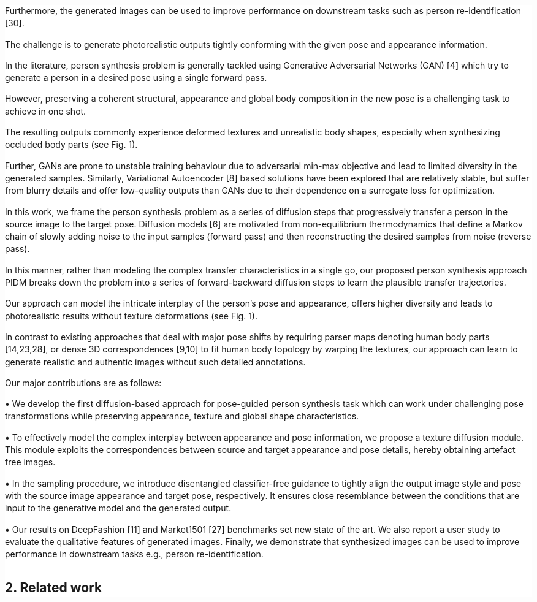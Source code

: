 Furthermore, the generated images can be used to improve performance on downstream tasks such as person re-identification [30]. 

The challenge is to generate photorealistic outputs tightly conforming with the given pose and appearance information. 

In the literature, person synthesis problem is generally tackled using Generative Adversarial Networks (GAN) [4] which try to generate a person in a desired pose using a single forward pass. 

However, preserving a coherent structural, appearance and global body composition in the new pose is a challenging task to achieve in one shot. 

The resulting outputs commonly experience deformed textures and unrealistic body shapes, especially when synthesizing occluded body parts (see Fig. 1). 

Further, GANs are prone to unstable training behaviour due to adversarial min-max objective and lead to limited diversity in the generated samples. Similarly, Variational Autoencoder [8] based solutions have been explored that are relatively stable, but suffer from blurry details and offer low-quality outputs than GANs due to their dependence on a surrogate loss for optimization. 

In this work, we frame the person synthesis problem as a series of diffusion steps that progressively transfer a person in the source image to the target pose. Diffusion models [6] are motivated from non-equilibrium thermodynamics that define a Markov chain of slowly adding noise to the input samples (forward pass) and then reconstructing the desired samples from noise (reverse pass). 

In this manner, rather than modeling the complex transfer characteristics in a single go, our proposed person synthesis approach PIDM breaks down the problem into a series of forward-backward diffusion steps to learn the plausible transfer trajectories. 

Our approach can model the intricate interplay of the person’s pose and appearance, offers higher diversity and leads to photorealistic results without texture deformations (see Fig. 1). 

In contrast to existing approaches that deal with major pose shifts by requiring parser maps denoting human body parts [14,23,28], or dense 3D correspondences [9,10] to fit human body topology by warping the textures, our approach can learn to generate realistic and authentic images without such detailed annotations. 

Our major contributions are as follows:

• We develop the first diffusion-based approach for pose-guided person synthesis task which can work under challenging pose transformations while preserving appearance, texture and global shape characteristics.

• To effectively model the complex interplay between appearance and pose information, we propose a texture diffusion module. This module exploits the correspondences between source and target appearance and pose details, hereby obtaining artefact free images. 

• In the sampling procedure, we introduce disentangled classifier-free guidance to tightly align the output image style and pose with the source image appearance and target pose, respectively. It ensures close resemblance between the conditions that are input to the generative model and the generated output.

• Our results on DeepFashion [11] and Market1501 [27] benchmarks set new state of the art. We also report a user study to evaluate the qualitative features of generated images. Finally, we demonstrate that synthesized images can be used to improve performance in downstream tasks e.g., person re-identification.

## 2. Related work

